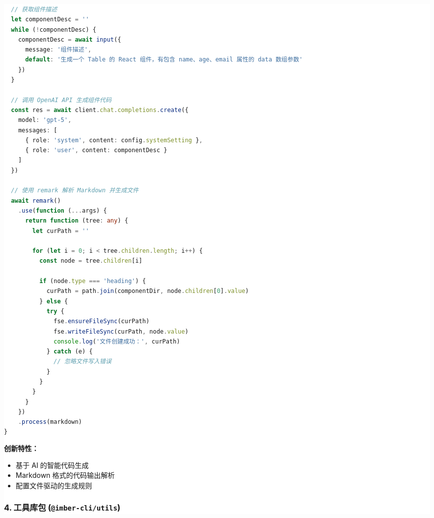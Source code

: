 ```typescript
  // 获取组件描述
  let componentDesc = ''
  while (!componentDesc) {
    componentDesc = await input({
      message: '组件描述',
      default: '生成一个 Table 的 React 组件，有包含 name、age、email 属性的 data 数组参数'
    })
  }

  // 调用 OpenAI API 生成组件代码
  const res = await client.chat.completions.create({
    model: 'gpt-5',
    messages: [
      { role: 'system', content: config.systemSetting },
      { role: 'user', content: componentDesc }
    ]
  })

  // 使用 remark 解析 Markdown 并生成文件
  await remark()
    .use(function (...args) {
      return function (tree: any) {
        let curPath = ''

        for (let i = 0; i < tree.children.length; i++) {
          const node = tree.children[i]

          if (node.type === 'heading') {
            curPath = path.join(componentDir, node.children[0].value)
          } else {
            try {
              fse.ensureFileSync(curPath)
              fse.writeFileSync(curPath, node.value)
              console.log('文件创建成功：', curPath)
            } catch (e) {
              // 忽略文件写入错误
            }
          }
        }
      }
    })
    .process(markdown)
}
```

**创新特性：**

- 基于 AI 的智能代码生成
- Markdown 格式的代码输出解析
- 配置文件驱动的生成规则

### 4. 工具库包 (`@imber-cli/utils`)
